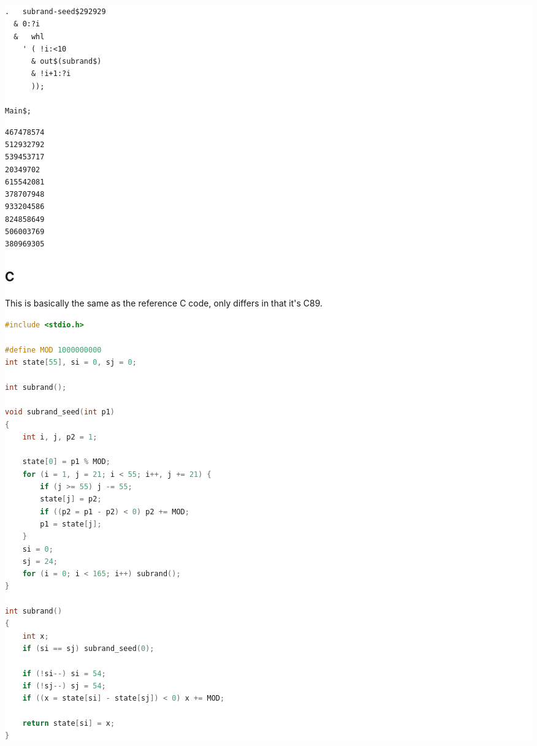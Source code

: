 ```bracmat
.   subrand-seed$292929
  & 0:?i
  &   whl
    ' ( !i:<10
      & out$(subrand$)
      & !i+1:?i
      ));

Main$;
```


```txt
467478574
512932792
539453717
20349702
615542081
378707948
933204586
824858649
506003769
380969305
```



## C

This is basically the same as the reference C code, only differs in that it's C89.

```c
#include <stdio.h>

#define MOD 1000000000
int state[55], si = 0, sj = 0;

int subrand();

void subrand_seed(int p1)
{
	int i, j, p2 = 1;

	state[0] = p1 % MOD;
	for (i = 1, j = 21; i < 55; i++, j += 21) {
		if (j >= 55) j -= 55;
		state[j] = p2;
		if ((p2 = p1 - p2) < 0) p2 += MOD;
		p1 = state[j];
	}
	si = 0;
	sj = 24;
	for (i = 0; i < 165; i++) subrand();
}

int subrand()
{
	int x;
	if (si == sj) subrand_seed(0);

	if (!si--) si = 54;
	if (!sj--) sj = 54;
	if ((x = state[si] - state[sj]) < 0) x += MOD;

	return state[si] = x;
}
```